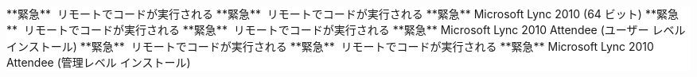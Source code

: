 </td>
<td style="border:1px solid black;">
**緊急**   
リモートでコードが実行される

</td>
<td style="border:1px solid black;">
**緊急**   
リモートでコードが実行される

</td>
<td style="border:1px solid black;">
**緊急**

</td>
</tr>
<tr>
<td style="border:1px solid black;">
Microsoft Lync 2010 (64 ビット)

</td>
<td style="border:1px solid black;">
**緊急**   
リモートでコードが実行される

</td>
<td style="border:1px solid black;">
**緊急**   
リモートでコードが実行される

</td>
<td style="border:1px solid black;">
**緊急**

</td>
</tr>
<tr>
<td style="border:1px solid black;">
Microsoft Lync 2010 Attendee (ユーザー レベル インストール)

</td>
<td style="border:1px solid black;">
**緊急**   
リモートでコードが実行される

</td>
<td style="border:1px solid black;">
**緊急**   
リモートでコードが実行される

</td>
<td style="border:1px solid black;">
**緊急**

</td>
</tr>
<tr>
<td style="border:1px solid black;">
Microsoft Lync 2010 Attendee (管理レベル インストール)

